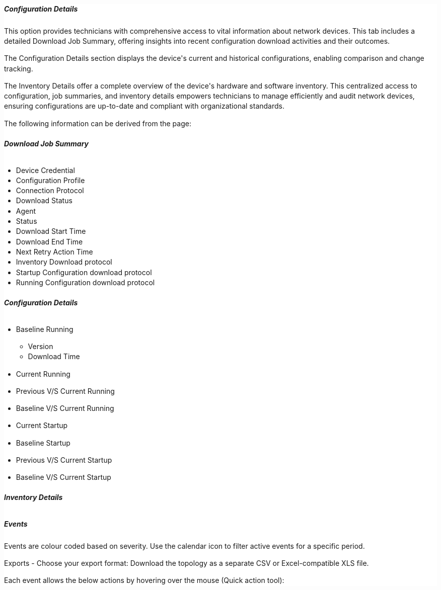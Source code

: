 ##### Configuration Details

This option provides technicians with comprehensive access to vital information about network devices. This tab includes a detailed Download Job Summary, offering insights into recent configuration download activities and their outcomes.

The Configuration Details section displays the device's current and historical configurations, enabling comparison and change tracking.

The Inventory Details offer a complete overview of the device's hardware and software inventory. This centralized access to configuration, job summaries, and inventory details empowers technicians to manage efficiently and audit network devices, ensuring configurations are up-to-date and compliant with organizational standards.

The following information can be derived from the page:

###### **Download Job Summary**

* Device Credential
* Configuration Profile
* Connection Protocol
* Download Status
* Agent
* Status
* Download Start Time
* Download End Time
* Next Retry Action Time
* Inventory Download protocol
* Startup Configuration download protocol
* Running Configuration download protocol

###### **Configuration Details**

* Baseline Running

  * Version
  * Download Time
* Current Running
* Previous V/S Current Running
* Baseline V/S Current Running
* Current Startup
* Baseline Startup
* Previous V/S Current Startup
* Baseline V/S Current Startup

###### **Inventory Details**

##### Events

Events are colour coded based on severity. Use the calendar icon to filter active events for a specific period.

Exports - Choose your export format: Download the topology as a separate CSV or Excel-compatible XLS file.

Each event allows the below actions by hovering over the mouse (Quick action tool):
